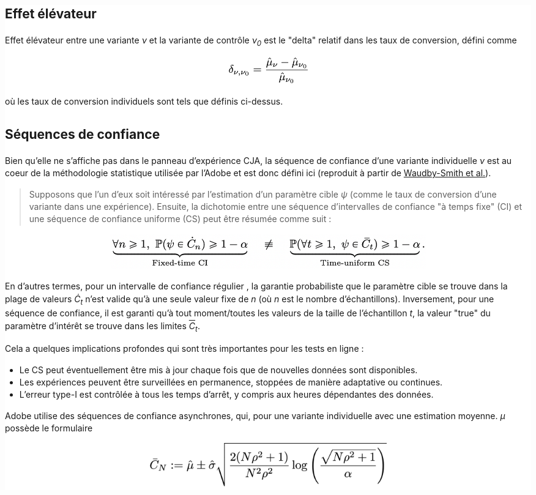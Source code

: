 
## Effet élévateur

Effet élévateur entre une variante  *ν* et la variante de contrôle  *ν<sub>0</sub>* est le &quot;delta&quot; relatif dans les taux de conversion, défini comme
<p style="text-align:center;"><img width="15%" src="img/lift_definition.png" alt="mesure-moyenne"></p>
où les taux de conversion individuels sont tels que définis ci-dessus.


## Séquences de confiance

Bien qu’elle ne s’affiche pas dans le panneau d’expérience CJA, la séquence de confiance d’une variante individuelle *ν* est au coeur de la méthodologie statistique utilisée par l’Adobe et est donc défini ici (reproduit à partir de [Waudby-Smith et al.](https://doi.org/10.48550/arXiv.2103.06476)).

> Supposons que l’un d’eux soit intéressé par l’estimation d’un paramètre cible *ψ* (comme le taux de conversion d’une variante dans une expérience). Ensuite, la dichotomie entre une séquence d’intervalles de confiance &quot;à temps fixe&quot; (CI) et une séquence de confiance uniforme (CS) peut être résumée comme suit :
<p style="text-align:center;"><img width="60%" src="img/ci_vs_cs.png" alt="mesure-moyenne"></p>

En d’autres termes, pour un intervalle de confiance régulier , la garantie probabiliste que le paramètre cible se trouve dans la plage de valeurs *Ċ<sub>t</sub>* n’est valide qu’à une seule valeur fixe de *n* (où *n* est le nombre d’échantillons). Inversement, pour une séquence de confiance, il est garanti qu’à tout moment/toutes les valeurs de la taille de l’échantillon *t*, la valeur &quot;true&quot; du paramètre d’intérêt se trouve dans les limites *<SPAN STYLE="text-decoration:overline">C</SPAN><sub>t</sub>*.

Cela a quelques implications profondes qui sont très importantes pour les tests en ligne :
- Le CS peut éventuellement être mis à jour chaque fois que de nouvelles données sont disponibles.
- Les expériences peuvent être surveillées en permanence, stoppées de manière adaptative ou continues.
- L’erreur type-I est contrôlée à tous les temps d’arrêt, y compris aux heures dépendantes des données.

Adobe utilise des séquences de confiance asynchrones, qui, pour une variante individuelle avec une estimation moyenne. *μ* possède le formulaire

<p style="text-align:center;"><img width="45%" src="img/confidence_sequence_individual.png" alt="mesure-moyenne"></p>
